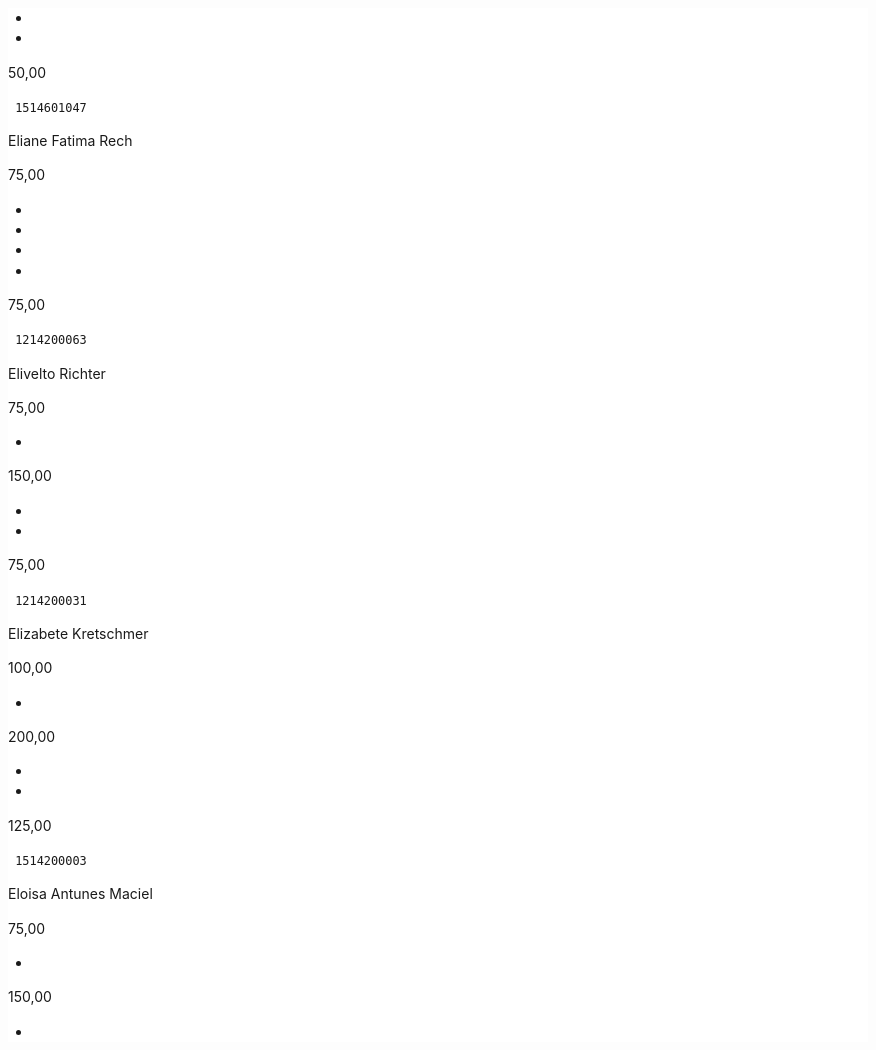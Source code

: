    -

   -

   50,00

     1514601047

   Eliane Fatima Rech

   75,00

   -

   -

   -

   -

   75,00

     1214200063

   Elivelto Richter

   75,00

   -

   150,00

   -

   -

   75,00

     1214200031

   Elizabete Kretschmer

   100,00

   -

   200,00

   -

   -

   125,00

     1514200003

   Eloisa Antunes Maciel

   75,00

   -

   150,00

   -
